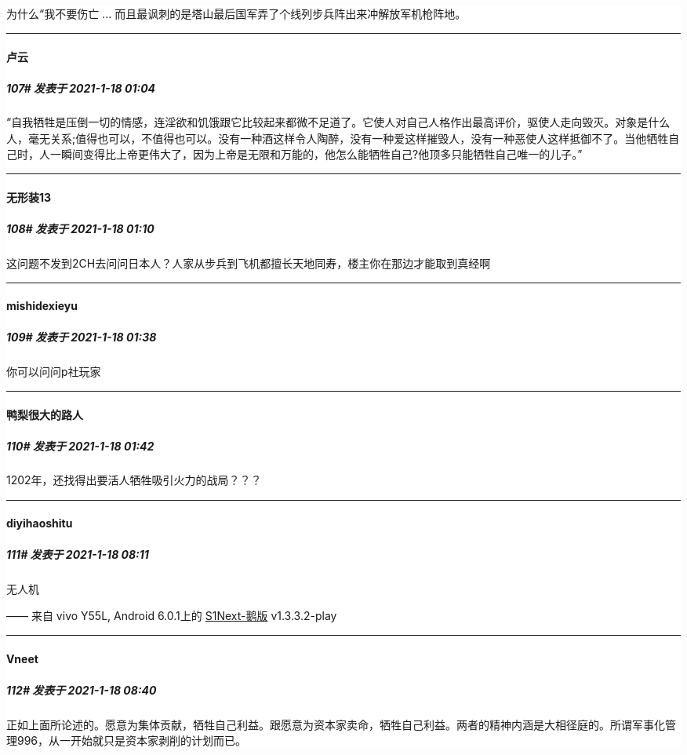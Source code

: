 为什么“我不要伤亡 ...</blockquote>
而且最讽刺的是塔山最后国军弄了个线列步兵阵出来冲解放军机枪阵地。


-----

####  卢云  
##### 107#       发表于 2021-1-18 01:04


“自我牺牲是压倒一切的情感，连淫欲和饥饿跟它比较起来都微不足道了。它使人对自己人格作出最高评价，驱使人走向毁灭。对象是什么人，毫无关系;值得也可以，不值得也可以。没有一种酒这样令人陶醉，没有一种爱这样摧毁人，没有一种恶使人这样抵御不了。当他牺牲自己时，人一瞬间变得比上帝更伟大了，因为上帝是无限和万能的，他怎么能牺牲自己?他顶多只能牺牲自己唯一的儿子。”


-----

####  无形装13  
##### 108#       发表于 2021-1-18 01:10


这问题不发到2CH去问问日本人？人家从步兵到飞机都擅长天地同寿，楼主你在那边才能取到真经啊


-----

####  mishidexieyu  
##### 109#       发表于 2021-1-18 01:38


你可以问问p社玩家


-----

####  鸭梨很大的路人  
##### 110#       发表于 2021-1-18 01:42


1202年，还找得出要活人牺牲吸引火力的战局？？？


-----

####  diyihaoshitu  
##### 111#       发表于 2021-1-18 08:11


无人机

—— 来自 vivo Y55L, Android 6.0.1上的 [S1Next-鹅版](https://github.com/ykrank/S1-Next/releases) v1.3.3.2-play


-----

####  Vneet  
##### 112#       发表于 2021-1-18 08:40


正如上面所论述的。愿意为集体贡献，牺牲自己利益。跟愿意为资本家卖命，牺牲自己利益。两者的精神内涵是大相径庭的。所谓军事化管理996，从一开始就只是资本家剥削的计划而已。
